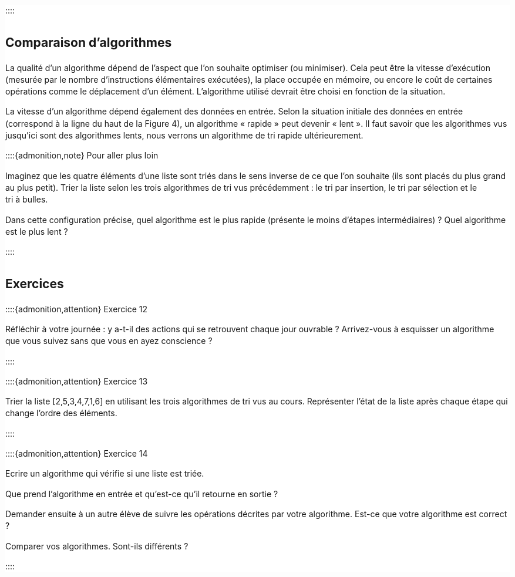::::


## Comparaison d’algorithmes

La qualité d’un algorithme dépend de l’aspect que l’on souhaite optimiser (ou minimiser). Cela peut être la vitesse d’exécution (mesurée par le nombre d’instructions élémentaires exécutées), la place occupée en mémoire, ou encore le coût de certaines opérations comme le déplacement d’un élément. L’algorithme utilisé devrait être choisi en fonction de la situation.

La vitesse d’un algorithme dépend également des données en entrée. Selon la situation initiale des données en entrée (correspond à la ligne du haut de la Figure 4), un algorithme « rapide » peut devenir « lent ». Il faut savoir que les algorithmes vus jusqu’ici sont des algorithmes lents, nous verrons un algorithme de tri rapide ultérieurement.



::::{admonition,note} Pour aller plus loin

Imaginez que les quatre éléments d’une liste sont triés dans le sens inverse de ce que l’on souhaite (ils sont placés du plus grand au plus petit). Trier la liste selon les trois algorithmes de tri vus précédemment : le tri par insertion, le tri par sélection et le tri à bulles. 

Dans cette configuration précise, quel algorithme est le plus rapide  (présente le moins d’étapes intermédiaires) ? Quel algorithme est le plus lent ?

::::





## Exercices

::::{admonition,attention} Exercice 12

Réfléchir à votre journée : y a-t-il des actions qui se retrouvent chaque jour ouvrable ? Arrivez-vous à esquisser un algorithme que vous suivez sans que vous en ayez conscience ?

::::

::::{admonition,attention} Exercice 13

Trier la liste [2,5,3,4,7,1,6] en utilisant les trois algorithmes de tri vus au cours. Représenter l’état de la liste après chaque étape qui change l’ordre des éléments.

::::

::::{admonition,attention} Exercice 14 

Ecrire un algorithme qui vérifie si une liste est triée. 

Que prend l’algorithme en entrée et qu’est-ce qu’il retourne en sortie ?

Demander ensuite à un autre élève de suivre les opérations décrites par votre algorithme. Est-ce que votre algorithme est correct ?

Comparer vos algorithmes. Sont-ils différents ?

::::
